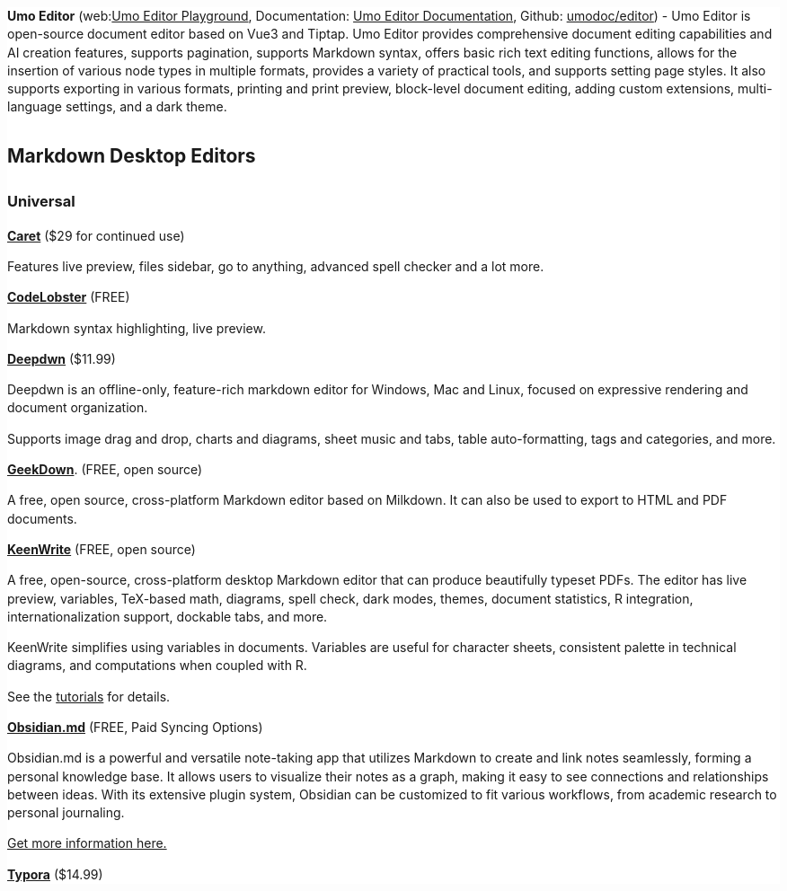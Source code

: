 **Umo Editor** (web:[Umo Editor Playground](https://demo.umodoc.com/editor?lang=en-US), Documentation: [Umo Editor Documentation](https://editor.umodoc.com/en/docs), Github: [umodoc/editor](https://github.com/umodoc/editor)) - Umo Editor is open-source document editor based on Vue3 and Tiptap. Umo Editor provides comprehensive document editing capabilities and AI creation features, supports pagination, supports Markdown syntax, offers basic rich text editing functions, allows for the insertion of various node types in multiple formats, provides a variety of practical tools, and supports setting page styles. It also supports exporting in various formats, printing and print preview, block-level document editing, adding custom extensions, multi-language settings, and a dark theme.

## Markdown Desktop Editors

### Universal

[**Caret**](https://caret.io/) ($29 for continued use)

Features live preview, files sidebar, go to anything, advanced spell checker and a lot more.

[**CodeLobster**](https://www.codelobster.com) (FREE)

Markdown syntax highlighting, live preview.

[**Deepdwn**](https://billiam.itch.io/deepdwn) ($11.99)

Deepdwn is an offline-only, feature-rich markdown editor for Windows, Mac and Linux, focused on expressive rendering and document organization.

Supports image drag and drop, charts and diagrams, sheet music and tabs, table auto-formatting, tags and categories, and more.

[**GeekDown**](https://github.com/fearlessgeekmedia.com/geekdown). (FREE, open source)

A free, open source, cross-platform Markdown editor based on Milkdown. It can also be used to export to HTML and PDF documents.

[**KeenWrite**](https://gitlab.com/DaveJarvis/keenwrite) (FREE, open source)

A free, open-source, cross-platform desktop Markdown editor that can produce beautifully typeset PDFs. The editor has live preview, variables, TeX-based math, diagrams, spell check, dark modes, themes, document statistics, R integration, internationalization support, dockable tabs, and more.

KeenWrite simplifies using variables in documents. Variables are useful for character sheets, consistent palette in technical diagrams, and computations when coupled with R.

See the [tutorials]([https://www.youtube.com/watch?v=u_dFd6UhdV8](https://www.youtube.com/playlist?list=PLB-WIt1cZYLm1MMx2FBG9KWzPIoWZMKu_)) for details.

[**Obsidian.md**](https://obsidian.md/) (FREE, Paid Syncing Options)

Obsidian.md is a powerful and versatile note-taking app that utilizes Markdown to create and link notes seamlessly, forming a personal knowledge base. It allows users to visualize their notes as a graph, making it easy to see connections and relationships between ideas. With its extensive plugin system, Obsidian can be customized to fit various workflows, from academic research to personal journaling. 

[Get more information here.](https://publish.obsidian.md/hub/00+-+Start+here)

[**Typora**](https://typora.io/) ($14.99)
